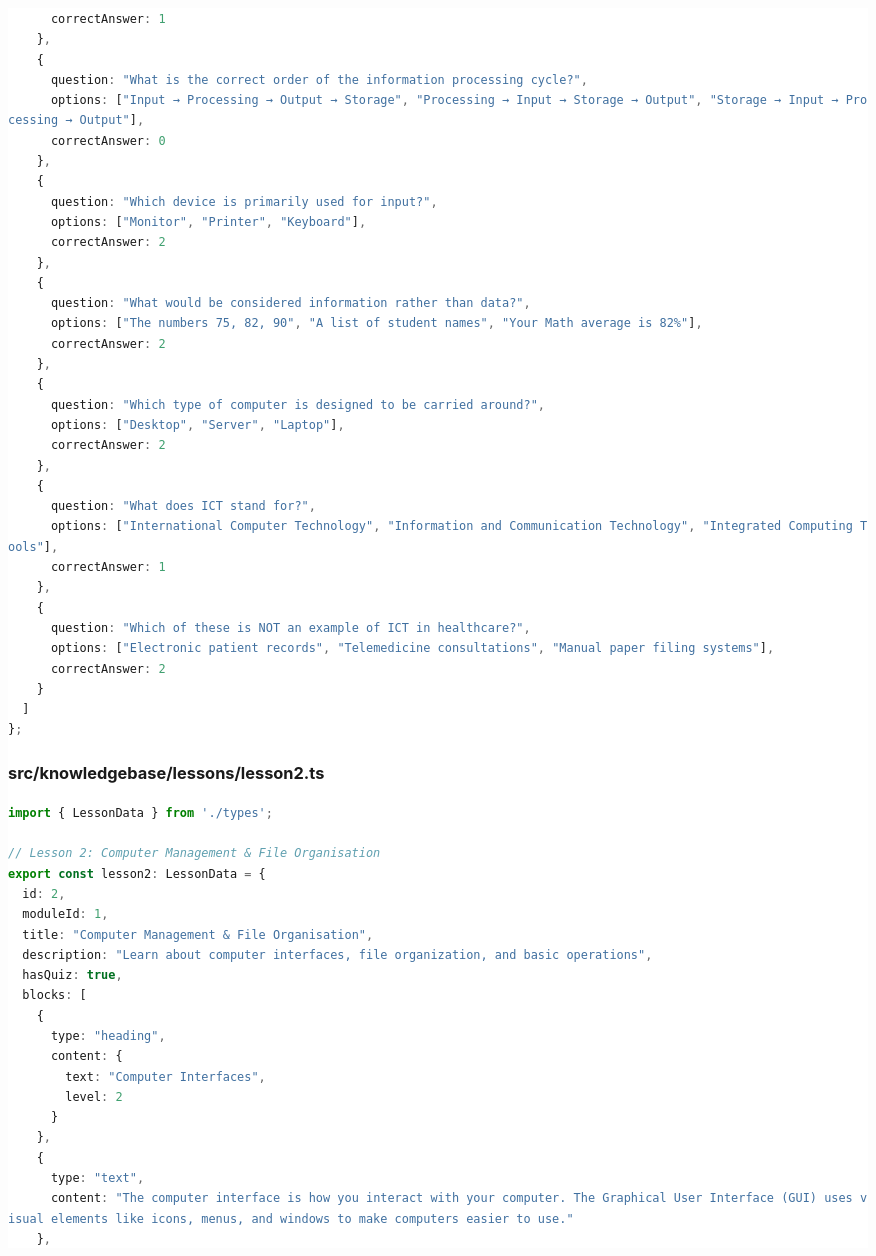 ```typescript
      correctAnswer: 1
    },
    {
      question: "What is the correct order of the information processing cycle?",
      options: ["Input → Processing → Output → Storage", "Processing → Input → Storage → Output", "Storage → Input → Processing → Output"],
      correctAnswer: 0
    },
    {
      question: "Which device is primarily used for input?",
      options: ["Monitor", "Printer", "Keyboard"],
      correctAnswer: 2
    },
    {
      question: "What would be considered information rather than data?",
      options: ["The numbers 75, 82, 90", "A list of student names", "Your Math average is 82%"],
      correctAnswer: 2
    },
    {
      question: "Which type of computer is designed to be carried around?",
      options: ["Desktop", "Server", "Laptop"],
      correctAnswer: 2
    },
    {
      question: "What does ICT stand for?",
      options: ["International Computer Technology", "Information and Communication Technology", "Integrated Computing Tools"],
      correctAnswer: 1
    },
    {
      question: "Which of these is NOT an example of ICT in healthcare?",
      options: ["Electronic patient records", "Telemedicine consultations", "Manual paper filing systems"],
      correctAnswer: 2
    }
  ]
};
```

### src/knowledgebase/lessons/lesson2.ts
```typescript
import { LessonData } from './types';

// Lesson 2: Computer Management & File Organisation
export const lesson2: LessonData = {
  id: 2,
  moduleId: 1,
  title: "Computer Management & File Organisation",
  description: "Learn about computer interfaces, file organization, and basic operations",
  hasQuiz: true,
  blocks: [
    {
      type: "heading",
      content: {
        text: "Computer Interfaces",
        level: 2
      }
    },
    {
      type: "text",
      content: "The computer interface is how you interact with your computer. The Graphical User Interface (GUI) uses visual elements like icons, menus, and windows to make computers easier to use."
    },
```